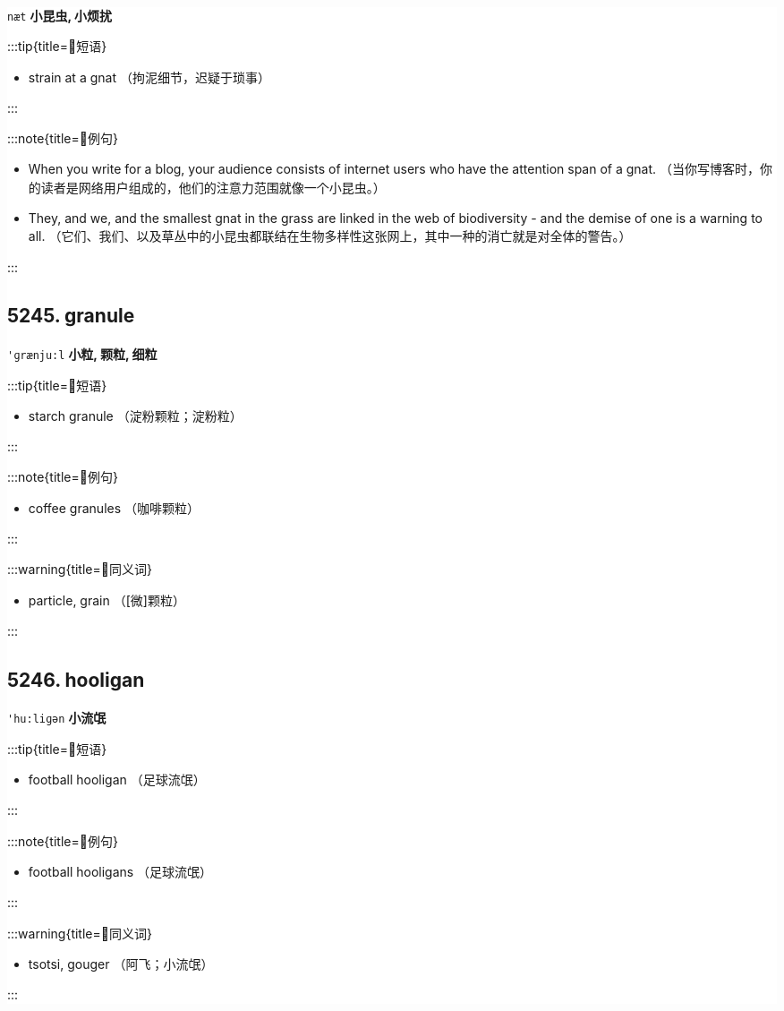 `næt`  **小昆虫, 小烦扰**

:::tip{title=🤩短语}

- strain at a gnat （拘泥细节，迟疑于琐事）

:::

:::note{title=🎤例句}

- When you write for a blog, your audience consists of internet users who have the attention span of a gnat. （当你写博客时，你的读者是网络用户组成的，他们的注意力范围就像一个小昆虫。）

- They, and we, and the smallest gnat in the grass are linked in the web of biodiversity - and the demise of one is a warning to all. （它们、我们、以及草丛中的小昆虫都联结在生物多样性这张网上，其中一种的消亡就是对全体的警告。）

:::

## 5245. granule

`'ɡrænju:l`  **小粒, 颗粒, 细粒**

:::tip{title=🤩短语}

- starch granule （淀粉颗粒；淀粉粒）

:::

:::note{title=🎤例句}

- coffee granules （咖啡颗粒）

:::

:::warning{title=🤔同义词}

- particle, grain （[微]颗粒）

:::


## 5246. hooligan

`'hu:liɡən`  **小流氓**

:::tip{title=🤩短语}

- football hooligan （足球流氓）

:::

:::note{title=🎤例句}

- football hooligans （足球流氓）

:::

:::warning{title=🤔同义词}

- tsotsi, gouger （阿飞；小流氓）

:::
